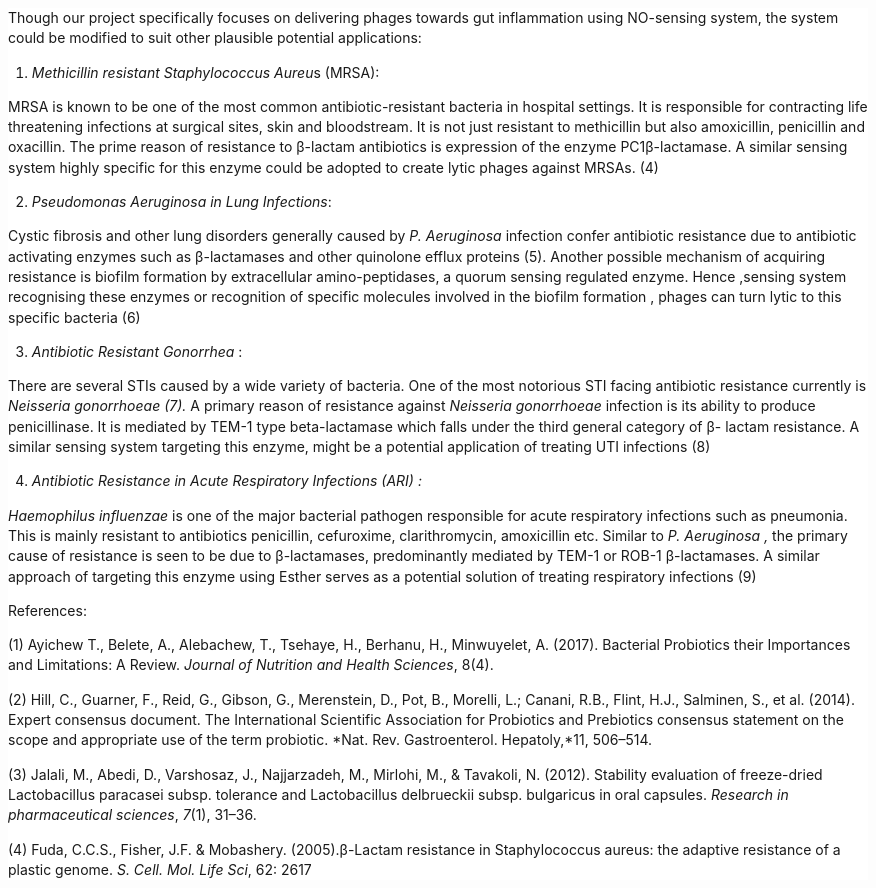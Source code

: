 Though our project specifically focuses on delivering phages towards gut inflammation using NO-sensing system, the system could be modified to suit other plausible potential applications:

1. *Methicillin resistant Staphylococcus Aureu*s (MRSA):

MRSA is known to be one of the most common antibiotic-resistant bacteria in hospital settings. It is responsible for contracting life threatening infections at surgical sites, skin and bloodstream. It is not just resistant to methicillin but also amoxicillin, penicillin and oxacillin. The prime reason of resistance to β-lactam antibiotics is expression of the enzyme PC1β-lactamase. A similar sensing system highly specific for this enzyme could be adopted to create lytic phages against MRSAs. (4)

2. _Pseudomonas Aeruginosa in Lung Infections_:

Cystic fibrosis and other lung disorders generally caused by _P. Aeruginosa_ infection confer antibiotic resistance due to antibiotic activating enzymes such as β-lactamases and other quinolone efflux proteins (5). Another possible mechanism of acquiring resistance is biofilm formation by extracellular amino-peptidases, a quorum sensing regulated enzyme. Hence ,sensing system recognising these enzymes or recognition of specific molecules involved in the biofilm formation , phages can turn lytic to this specific bacteria (6)

3. _Antibiotic Resistant Gonorrhea_ :

There are several STIs caused by a wide variety of bacteria. One of the most notorious STI facing antibiotic resistance currently is _Neisseria gonorrhoeae (7)._ A primary reason of resistance against _Neisseria gonorrhoeae_ infection is its ability to produce penicillinase. It is mediated by TEM-1 type beta-lactamase which falls under the third general category of β- lactam resistance. A similar sensing system targeting this enzyme, might be a potential application of treating UTI infections (8)

4. _Antibiotic Resistance in Acute Respiratory Infections (ARI) :_

_Haemophilus influenzae_ is one of the major bacterial pathogen responsible for acute respiratory infections such as pneumonia. This is mainly resistant to antibiotics penicillin, cefuroxime, clarithromycin, amoxicillin etc. Similar to _P. Aeruginosa ,_ the primary cause of resistance is seen to be due to β-lactamases, predominantly mediated by TEM-1 or ROB-1 β-lactamases. A similar approach of targeting this enzyme using Esther serves as a potential solution of treating respiratory infections (9)

References:

(1) Ayichew T., Belete, A., Alebachew, T., Tsehaye, H., Berhanu, H., Minwuyelet, A. (2017). Bacterial Probiotics their Importances and Limitations: A Review. *Journal of Nutrition and Health Sciences*, 8(4).

(2) Hill, C., Guarner, F., Reid, G., Gibson, G., Merenstein, D., Pot, B., Morelli, L.; Canani, R.B., Flint, H.J., Salminen, S., et al. (2014). Expert consensus document. The International Scientific Association for Probiotics and Prebiotics consensus statement on the scope and appropriate use of the term probiotic. *Nat. Rev. Gastroenterol. Hepatoly,*11, 506–514.

(3) Jalali, M., Abedi, D., Varshosaz, J., Najjarzadeh, M., Mirlohi, M., & Tavakoli, N. (2012). Stability evaluation of freeze-dried Lactobacillus paracasei subsp. tolerance and Lactobacillus delbrueckii subsp. bulgaricus in oral capsules. *Research in pharmaceutical sciences*, *7*(1), 31–36.

(4) Fuda, C.C.S., Fisher, J.F. & Mobashery. (2005).β-Lactam resistance in Staphylococcus aureus: the adaptive resistance of a plastic genome. _S. Cell. Mol. Life Sci_, 62: 2617
